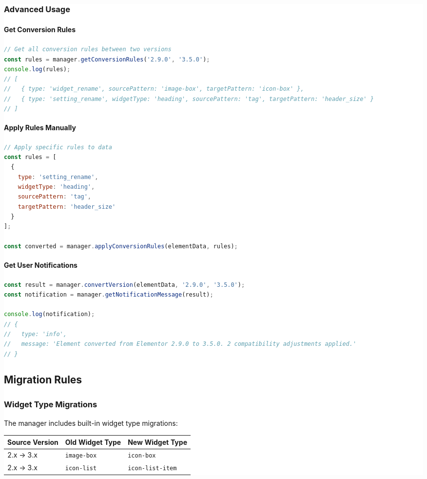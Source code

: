 ### Advanced Usage

#### Get Conversion Rules

```javascript
// Get all conversion rules between two versions
const rules = manager.getConversionRules('2.9.0', '3.5.0');
console.log(rules);
// [
//   { type: 'widget_rename', sourcePattern: 'image-box', targetPattern: 'icon-box' },
//   { type: 'setting_rename', widgetType: 'heading', sourcePattern: 'tag', targetPattern: 'header_size' }
// ]
```

#### Apply Rules Manually

```javascript
// Apply specific rules to data
const rules = [
  {
    type: 'setting_rename',
    widgetType: 'heading',
    sourcePattern: 'tag',
    targetPattern: 'header_size'
  }
];

const converted = manager.applyConversionRules(elementData, rules);
```

#### Get User Notifications

```javascript
const result = manager.convertVersion(elementData, '2.9.0', '3.5.0');
const notification = manager.getNotificationMessage(result);

console.log(notification);
// {
//   type: 'info',
//   message: 'Element converted from Elementor 2.9.0 to 3.5.0. 2 compatibility adjustments applied.'
// }
```

## Migration Rules

### Widget Type Migrations

The manager includes built-in widget type migrations:

| Source Version | Old Widget Type | New Widget Type |
|----------------|-----------------|-----------------|
| 2.x → 3.x      | `image-box`     | `icon-box`      |
| 2.x → 3.x      | `icon-list`     | `icon-list-item`|
